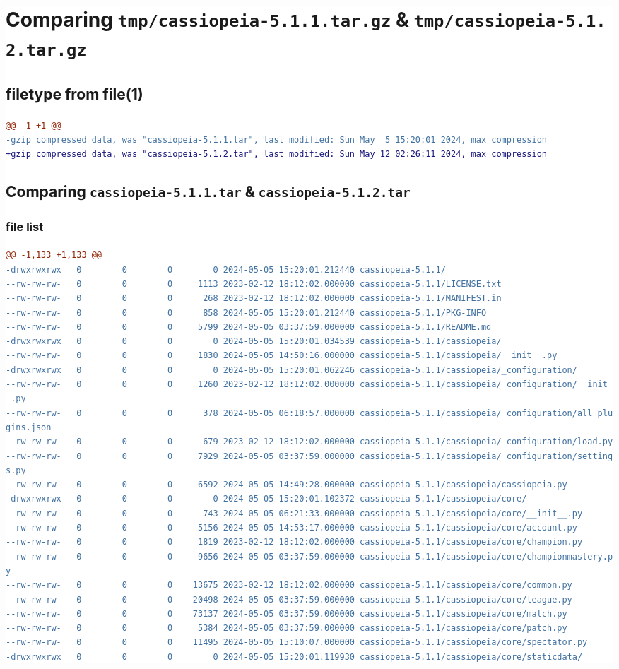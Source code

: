# Comparing `tmp/cassiopeia-5.1.1.tar.gz` & `tmp/cassiopeia-5.1.2.tar.gz`

## filetype from file(1)

```diff
@@ -1 +1 @@
-gzip compressed data, was "cassiopeia-5.1.1.tar", last modified: Sun May  5 15:20:01 2024, max compression
+gzip compressed data, was "cassiopeia-5.1.2.tar", last modified: Sun May 12 02:26:11 2024, max compression
```

## Comparing `cassiopeia-5.1.1.tar` & `cassiopeia-5.1.2.tar`

### file list

```diff
@@ -1,133 +1,133 @@
-drwxrwxrwx   0        0        0        0 2024-05-05 15:20:01.212440 cassiopeia-5.1.1/
--rw-rw-rw-   0        0        0     1113 2023-02-12 18:12:02.000000 cassiopeia-5.1.1/LICENSE.txt
--rw-rw-rw-   0        0        0      268 2023-02-12 18:12:02.000000 cassiopeia-5.1.1/MANIFEST.in
--rw-rw-rw-   0        0        0      858 2024-05-05 15:20:01.212440 cassiopeia-5.1.1/PKG-INFO
--rw-rw-rw-   0        0        0     5799 2024-05-05 03:37:59.000000 cassiopeia-5.1.1/README.md
-drwxrwxrwx   0        0        0        0 2024-05-05 15:20:01.034539 cassiopeia-5.1.1/cassiopeia/
--rw-rw-rw-   0        0        0     1830 2024-05-05 14:50:16.000000 cassiopeia-5.1.1/cassiopeia/__init__.py
-drwxrwxrwx   0        0        0        0 2024-05-05 15:20:01.062246 cassiopeia-5.1.1/cassiopeia/_configuration/
--rw-rw-rw-   0        0        0     1260 2023-02-12 18:12:02.000000 cassiopeia-5.1.1/cassiopeia/_configuration/__init__.py
--rw-rw-rw-   0        0        0      378 2024-05-05 06:18:57.000000 cassiopeia-5.1.1/cassiopeia/_configuration/all_plugins.json
--rw-rw-rw-   0        0        0      679 2023-02-12 18:12:02.000000 cassiopeia-5.1.1/cassiopeia/_configuration/load.py
--rw-rw-rw-   0        0        0     7929 2024-05-05 03:37:59.000000 cassiopeia-5.1.1/cassiopeia/_configuration/settings.py
--rw-rw-rw-   0        0        0     6592 2024-05-05 14:49:28.000000 cassiopeia-5.1.1/cassiopeia/cassiopeia.py
-drwxrwxrwx   0        0        0        0 2024-05-05 15:20:01.102372 cassiopeia-5.1.1/cassiopeia/core/
--rw-rw-rw-   0        0        0      743 2024-05-05 06:21:33.000000 cassiopeia-5.1.1/cassiopeia/core/__init__.py
--rw-rw-rw-   0        0        0     5156 2024-05-05 14:53:17.000000 cassiopeia-5.1.1/cassiopeia/core/account.py
--rw-rw-rw-   0        0        0     1819 2023-02-12 18:12:02.000000 cassiopeia-5.1.1/cassiopeia/core/champion.py
--rw-rw-rw-   0        0        0     9656 2024-05-05 03:37:59.000000 cassiopeia-5.1.1/cassiopeia/core/championmastery.py
--rw-rw-rw-   0        0        0    13675 2023-02-12 18:12:02.000000 cassiopeia-5.1.1/cassiopeia/core/common.py
--rw-rw-rw-   0        0        0    20498 2024-05-05 03:37:59.000000 cassiopeia-5.1.1/cassiopeia/core/league.py
--rw-rw-rw-   0        0        0    73137 2024-05-05 03:37:59.000000 cassiopeia-5.1.1/cassiopeia/core/match.py
--rw-rw-rw-   0        0        0     5384 2024-05-05 03:37:59.000000 cassiopeia-5.1.1/cassiopeia/core/patch.py
--rw-rw-rw-   0        0        0    11495 2024-05-05 15:10:07.000000 cassiopeia-5.1.1/cassiopeia/core/spectator.py
-drwxrwxrwx   0        0        0        0 2024-05-05 15:20:01.119930 cassiopeia-5.1.1/cassiopeia/core/staticdata/
```